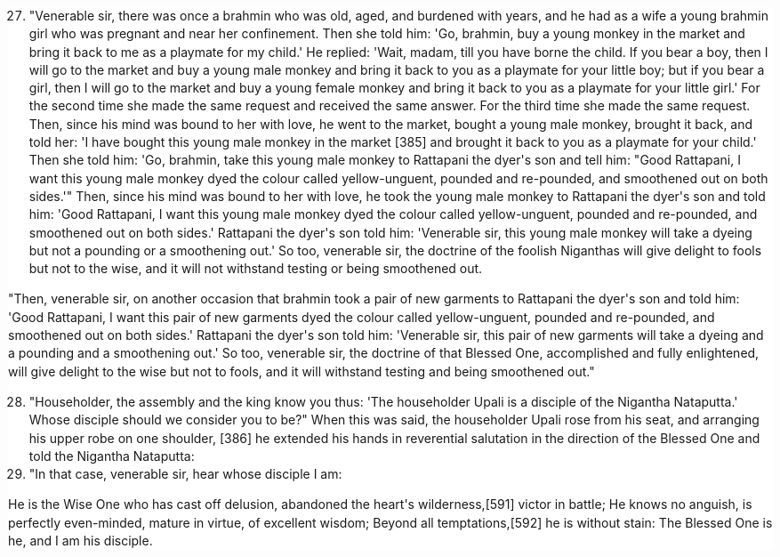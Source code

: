 27. "Venerable sir, there was once a brahmin who was old,
aged, and burdened with years, and he had as a wife a young
brahmin girl who was pregnant and near her confinement. Then
she told him: 'Go, brahmin, buy a young monkey in the market
and bring it back to me as a playmate for my child.' He replied:
'Wait, madam, till you have borne the child. If you bear a boy,
then I will go to the market and buy a young male monkey and
bring it back to you as a playmate for your little boy; but if you
bear a girl, then I will go to the market and buy a young female
monkey and bring it back to you as a playmate for your little
girl.' For the second time she made the same request and
received the same answer. For the third time she made the same
request. Then, since his mind was bound to her with love, he
went to the market, bought a young male monkey, brought it
back, and told her: 'I have bought this young male monkey in
the market [385] and brought it back to you as a playmate for
your child.' Then she told him: 'Go, brahmin, take this young
male monkey to Rattapani the dyer's son and tell him: "Good
Rattapani, I want this young male monkey dyed the colour called
yellow-unguent, pounded and re-pounded, and smoothened out
on both sides.'" Then, since his mind was bound to her with
love, he took the young male monkey to Rattapani the dyer's
son and told him: 'Good Rattapani, I want this young male
monkey dyed the colour called yellow-unguent, pounded and
re-pounded, and smoothened out on both sides.' Rattapani the
dyer's son told him: 'Venerable sir, this young male monkey
will take a dyeing but not a pounding or a smoothening out.' So
too, venerable sir, the doctrine of the foolish Niganthas will give
delight to fools but not to the wise, and it will not withstand
testing or being smoothened out.

"Then, venerable sir, on another occasion that brahmin took a
pair of new garments to Rattapani the dyer's son and told him:
'Good Rattapani, I want this pair of new garments dyed the
colour called yellow-unguent, pounded and re-pounded, and
smoothened out on both sides.' Rattapani the dyer's son told
him: 'Venerable sir, this pair of new garments will take a dyeing
and a pounding and a smoothening out.' So too, venerable sir,
the doctrine of that Blessed One, accomplished and fully
enlightened, will give delight to the wise but not to fools, and it
will withstand testing and being smoothened out."

28. "Householder, the assembly and the king know you thus:
'The householder Upali is a disciple of the Nigantha Nataputta.'
Whose disciple should we consider you to be?"
When this was said, the householder Upali rose from his seat,
and arranging his upper robe on one shoulder, [386] he extended
his hands in reverential salutation in the direction of the Blessed
One and told the Nigantha Nataputta:
29. "In that case, venerable sir, hear whose disciple I am:

He is the Wise One who has cast off delusion,
abandoned the heart's wilderness,[591] victor in battle;
He knows no anguish, is perfectly even-minded,
mature in virtue, of excellent wisdom;
Beyond all temptations,[592] he is without stain:
The Blessed One is he, and I am his disciple.
